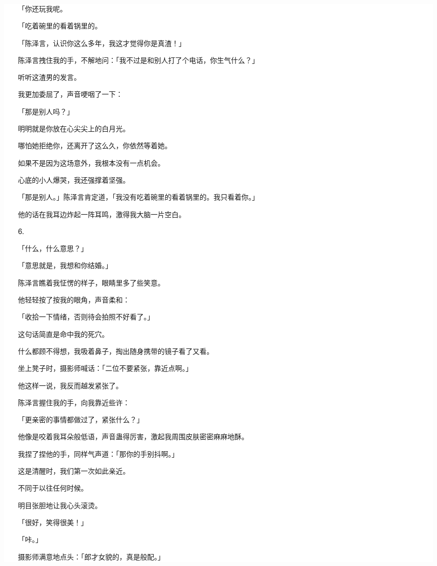 &emsp;&emsp;「你还玩我呢。  
  
&emsp;&emsp;「吃着碗里的看着锅里的。  
  
&emsp;&emsp;「陈泽言，认识你这么多年，我这才觉得你是真渣！」  
  
&emsp;&emsp;陈泽言拽住我的手，不解地问：「我不过是和别人打了个电话，你生气什么？」  
  
&emsp;&emsp;听听这渣男的发言。  
  
&emsp;&emsp;我更加委屈了，声音哽咽了一下：  
  
&emsp;&emsp;「那是别人吗？」  
  
&emsp;&emsp;明明就是你放在心尖尖上的白月光。  
  
&emsp;&emsp;哪怕她拒绝你，还离开了这么久，你依然等着她。  
  
&emsp;&emsp;如果不是因为这场意外，我根本没有一点机会。  
  
&emsp;&emsp;心底的小人爆哭，我还强撑着坚强。  
  
&emsp;&emsp;「那是别人。」陈泽言肯定道，「我没有吃着碗里的看着锅里的。我只看着你。」  
  
&emsp;&emsp;他的话在我耳边炸起一阵耳鸣，激得我大脑一片空白。  
  
&emsp;&emsp;6.  
  
&emsp;&emsp;「什么，什么意思？」  
  
&emsp;&emsp;「意思就是，我想和你结婚。」  
  
&emsp;&emsp;陈泽言瞧着我怔愣的样子，眼睛里多了些笑意。  
  
&emsp;&emsp;他轻轻按了按我的眼角，声音柔和：  
  
&emsp;&emsp;「收拾一下情绪，否则待会拍照不好看了。」  
  
&emsp;&emsp;这句话简直是命中我的死穴。  
  
&emsp;&emsp;什么都顾不得想，我吸着鼻子，掏出随身携带的镜子看了又看。  
  
&emsp;&emsp;坐上凳子时，摄影师喊话：「二位不要紧张，靠近点啊。」  
  
&emsp;&emsp;他这样一说，我反而越发紧张了。  
  
&emsp;&emsp;陈泽言握住我的手，向我靠近些许：  
  
&emsp;&emsp;「更亲密的事情都做过了，紧张什么？」  
  
&emsp;&emsp;他像是咬着我耳朵般低语，声音蛊得厉害，激起我周围皮肤密密麻麻地酥。  
  
&emsp;&emsp;我捏了捏他的手，同样气声道：「那你的手别抖啊。」  
  
&emsp;&emsp;这是清醒时，我们第一次如此亲近。  
  
&emsp;&emsp;不同于以往任何时候。  
  
&emsp;&emsp;明目张胆地让我心头滚烫。  
  
&emsp;&emsp;「很好，笑得很美！」  
  
&emsp;&emsp;「咔。」  
  
&emsp;&emsp;摄影师满意地点头：「郎才女貌的，真是般配。」  
  